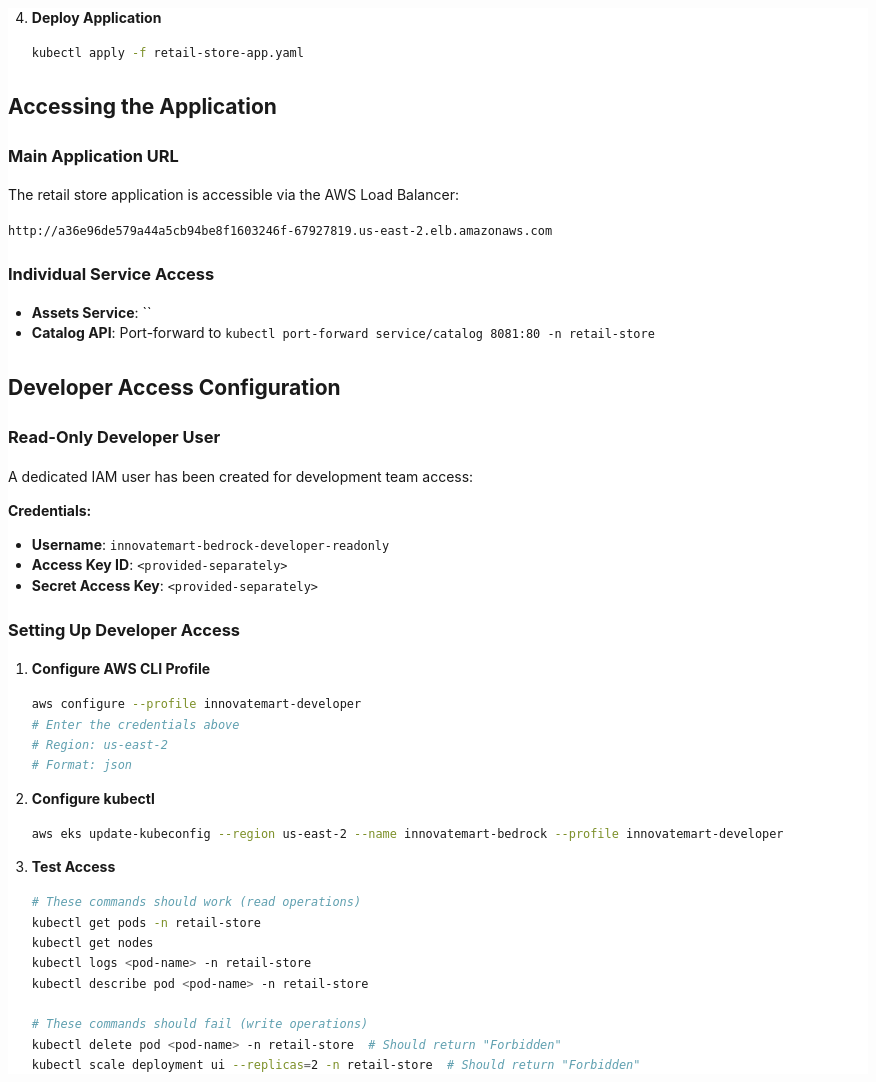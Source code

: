 4. **Deploy Application**
   ```bash
   kubectl apply -f retail-store-app.yaml
   ```

## Accessing the Application

### Main Application URL
The retail store application is accessible via the AWS Load Balancer:
```
http://a36e96de579a44a5cb94be8f1603246f-67927819.us-east-2.elb.amazonaws.com
```

### Individual Service Access
- **Assets Service**: ``
- **Catalog API**: Port-forward to `kubectl port-forward service/catalog 8081:80 -n retail-store`

## Developer Access Configuration

### Read-Only Developer User
A dedicated IAM user has been created for development team access:

**Credentials:**
- **Username**: `innovatemart-bedrock-developer-readonly`
- **Access Key ID**: `<provided-separately>`
- **Secret Access Key**: `<provided-separately>`

### Setting Up Developer Access

1. **Configure AWS CLI Profile**
   ```bash
   aws configure --profile innovatemart-developer
   # Enter the credentials above
   # Region: us-east-2
   # Format: json
   ```

2. **Configure kubectl**
   ```bash
   aws eks update-kubeconfig --region us-east-2 --name innovatemart-bedrock --profile innovatemart-developer
   ```

3. **Test Access**
   ```bash
   # These commands should work (read operations)
   kubectl get pods -n retail-store
   kubectl get nodes
   kubectl logs <pod-name> -n retail-store
   kubectl describe pod <pod-name> -n retail-store
   
   # These commands should fail (write operations)
   kubectl delete pod <pod-name> -n retail-store  # Should return "Forbidden"
   kubectl scale deployment ui --replicas=2 -n retail-store  # Should return "Forbidden"
   ```
